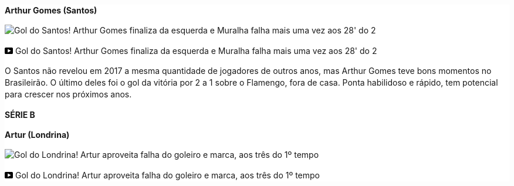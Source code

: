  
 
 

**Arthur Gomes (Santos)**

 
 
 
 <meta itemprop="name" content="Gol do Santos! Arthur Gomes finaliza da esquerda e Muralha falha mais uma vez aos 28' do 2"> <meta itemprop="thumbnailUrl" content="https://s02.video.glbimg.com/x720/6315729.jpg"> <meta itemprop="datePublished" content="2017-11-28T19:09:54.603Z"> <meta itemprop="uploadDate" content="2017-11-28T19:09:54.603Z"> 

 

 
  ![Gol do Santos! Arthur Gomes finaliza da esquerda e Muralha falha mais uma vez aos 28' do 2](https://s02.video.glbimg.com/x720/6315729.jpg "Gol do Santos! Arthur Gomes finaliza da esquerda e Muralha falha mais uma vez aos 28' do 2") 
 
 
 

_<svg xmlns="http://www.w3.org/2000/svg" width="14px" height="11px" viewbox="0 0 14 11"><path d="M14,9.16666667 C14,10.175 13.19,11 12.2,11 L1.8,11 C0.81,11 0,10.175 0,9.16666667 L0,1.83333333 C0,0.825 0.81,0 1.8,0 L12.2,0 C13.19,0 14,0.825 14,1.83333333 L14,9.16666667 Z M10.6,5.5 L5.2,2.5025 L5.2,8.48833333 L10.6,5.5 L10.6,5.5 Z" id="Shape"></path></svg>_ Gol do Santos! Arthur Gomes finaliza da esquerda e Muralha falha mais uma vez aos 28' do 2

 
 
 
 

O Santos não revelou em 2017 a mesma quantidade de jogadores de outros anos, mas Arthur Gomes teve bons momentos no Brasileirão. O último deles foi o gol da vitória por 2 a 1 sobre o Flamengo, fora de casa. Ponta habilidoso e rápido, tem potencial para crescer nos próximos anos.

 
 
 

**SÉRIE B**

 
 
 

**Artur (Londrina)**

 
 
 
 <meta itemprop="name" content="Gol do Londrina! Artur aproveita falha do goleiro e marca, aos três do 1º tempo"> <meta itemprop="thumbnailUrl" content="https://s04.video.glbimg.com/x720/6289011.jpg"> <meta itemprop="datePublished" content="2017-11-28T19:09:54.603Z"> <meta itemprop="uploadDate" content="2017-11-28T19:09:54.603Z"> 

 

 
  ![Gol do Londrina! Artur aproveita falha do goleiro e marca, aos três do 1º tempo](https://s04.video.glbimg.com/x720/6289011.jpg "Gol do Londrina! Artur aproveita falha do goleiro e marca, aos três do 1º tempo") 
 
 
 

_<svg xmlns="http://www.w3.org/2000/svg" width="14px" height="11px" viewbox="0 0 14 11"><path d="M14,9.16666667 C14,10.175 13.19,11 12.2,11 L1.8,11 C0.81,11 0,10.175 0,9.16666667 L0,1.83333333 C0,0.825 0.81,0 1.8,0 L12.2,0 C13.19,0 14,0.825 14,1.83333333 L14,9.16666667 Z M10.6,5.5 L5.2,2.5025 L5.2,8.48833333 L10.6,5.5 L10.6,5.5 Z" id="Shape"></path></svg>_ Gol do Londrina! Artur aproveita falha do goleiro e marca, aos três do 1º tempo
